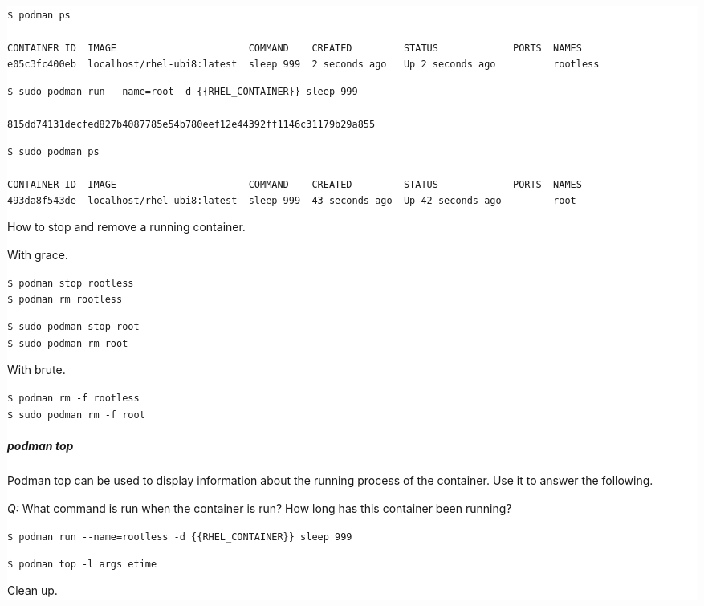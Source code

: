 ~~~shell
$ podman ps

CONTAINER ID  IMAGE                       COMMAND    CREATED         STATUS             PORTS  NAMES
e05c3fc400eb  localhost/rhel-ubi8:latest  sleep 999  2 seconds ago   Up 2 seconds ago          rootless
~~~

~~~shell
$ sudo podman run --name=root -d {{RHEL_CONTAINER}} sleep 999 

815dd74131decfed827b4087785e54b780eef12e44392ff1146c31179b29a855
~~~

~~~shell
$ sudo podman ps

CONTAINER ID  IMAGE                       COMMAND    CREATED         STATUS             PORTS  NAMES
493da8f543de  localhost/rhel-ubi8:latest  sleep 999  43 seconds ago  Up 42 seconds ago         root
~~~

How to stop and remove a running container.

With grace.

~~~shell
$ podman stop rootless
$ podman rm rootless
~~~

~~~shell
$ sudo podman stop root
$ sudo podman rm root
~~~

With brute.

~~~shell
$ podman rm -f rootless
$ sudo podman rm -f root
~~~

##### podman top

Podman top can be used to display information about the running process of the container. Use it
to answer the following.

*Q:* What command is run when the container is run? How long has this container been running?

~~~shell
$ podman run --name=rootless -d {{RHEL_CONTAINER}} sleep 999
~~~

~~~shell
$ podman top -l args etime
~~~

Clean up.
